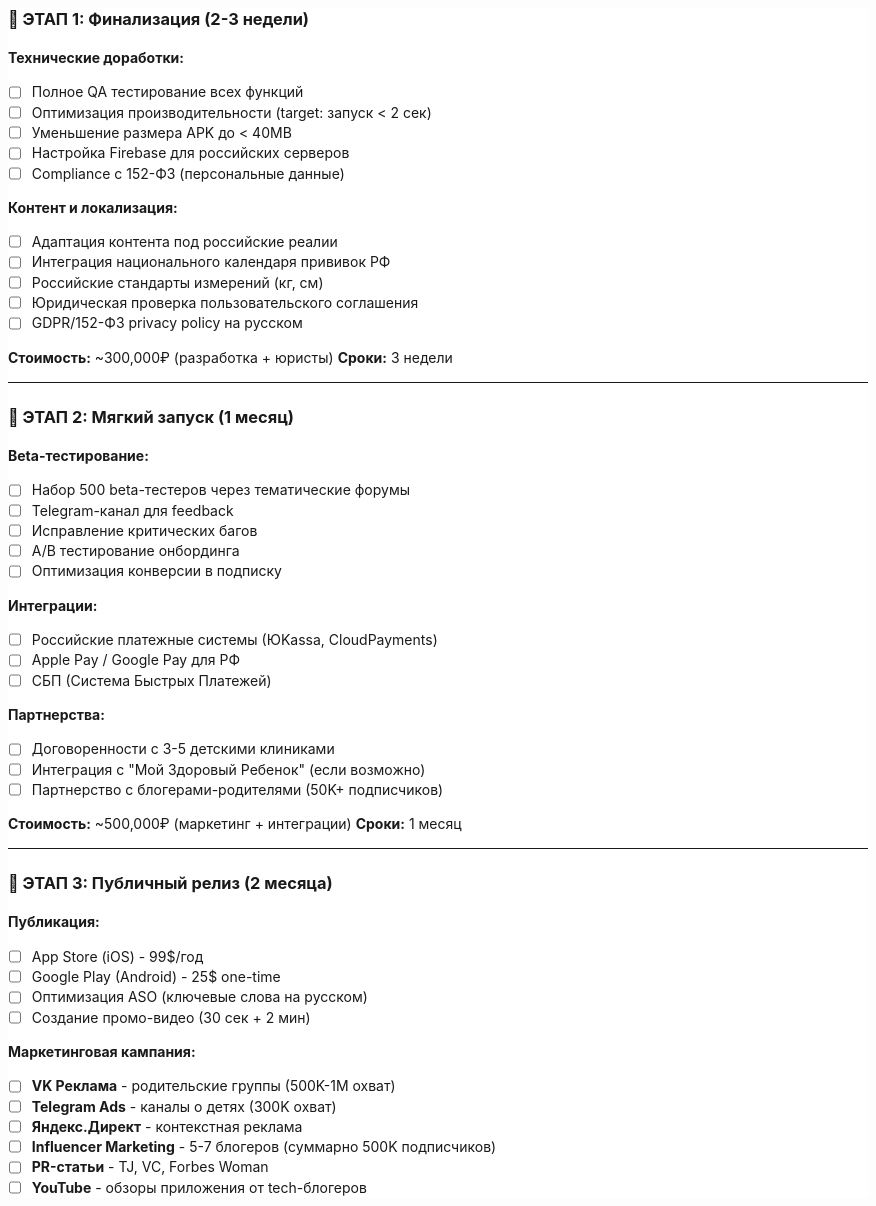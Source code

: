 ### 📅 ЭТАП 1: Финализация (2-3 недели)

**Технические доработки:**
- [ ] Полное QA тестирование всех функций
- [ ] Оптимизация производительности (target: запуск < 2 сек)
- [ ] Уменьшение размера APK до < 40MB
- [ ] Настройка Firebase для российских серверов
- [ ] Compliance с 152-ФЗ (персональные данные)

**Контент и локализация:**
- [ ] Адаптация контента под российские реалии
- [ ] Интеграция национального календаря прививок РФ
- [ ] Российские стандарты измерений (кг, см)
- [ ] Юридическая проверка пользовательского соглашения
- [ ] GDPR/152-ФЗ privacy policy на русском

**Стоимость:** ~300,000₽ (разработка + юристы)
**Сроки:** 3 недели

---

### 📅 ЭТАП 2: Мягкий запуск (1 месяц)

**Beta-тестирование:**
- [ ] Набор 500 beta-тестеров через тематические форумы
- [ ] Telegram-канал для feedback
- [ ] Исправление критических багов
- [ ] A/B тестирование онбординга
- [ ] Оптимизация конверсии в подписку

**Интеграции:**
- [ ] Российские платежные системы (ЮKassa, CloudPayments)
- [ ] Apple Pay / Google Pay для РФ
- [ ] СБП (Система Быстрых Платежей)

**Партнерства:**
- [ ] Договоренности с 3-5 детскими клиниками
- [ ] Интеграция с "Мой Здоровый Ребенок" (если возможно)
- [ ] Партнерство с блогерами-родителями (50K+ подписчиков)

**Стоимость:** ~500,000₽ (маркетинг + интеграции)
**Сроки:** 1 месяц

---

### 📅 ЭТАП 3: Публичный релиз (2 месяца)

**Публикация:**
- [ ] App Store (iOS) - 99$/год
- [ ] Google Play (Android) - 25$ one-time
- [ ] Оптимизация ASO (ключевые слова на русском)
- [ ] Создание промо-видео (30 сек + 2 мин)

**Маркетинговая кампания:**
- [ ] **VK Реклама** - родительские группы (500K-1M охват)
- [ ] **Telegram Ads** - каналы о детях (300K охват)
- [ ] **Яндекс.Директ** - контекстная реклама
- [ ] **Influencer Marketing** - 5-7 блогеров (суммарно 500K подписчиков)
- [ ] **PR-статьи** - TJ, VC, Forbes Woman
- [ ] **YouTube** - обзоры приложения от tech-блогеров
